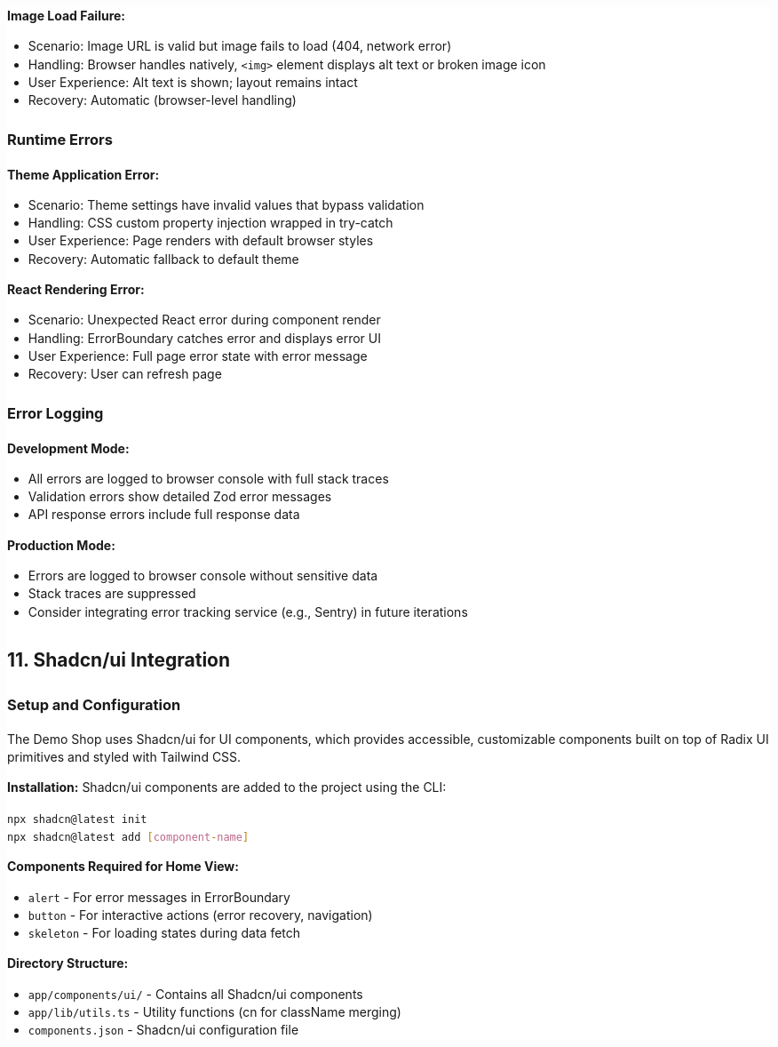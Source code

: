 **Image Load Failure:**
- Scenario: Image URL is valid but image fails to load (404, network error)
- Handling: Browser handles natively, `<img>` element displays alt text or broken image icon
- User Experience: Alt text is shown; layout remains intact
- Recovery: Automatic (browser-level handling)

### Runtime Errors

**Theme Application Error:**
- Scenario: Theme settings have invalid values that bypass validation
- Handling: CSS custom property injection wrapped in try-catch
- User Experience: Page renders with default browser styles
- Recovery: Automatic fallback to default theme

**React Rendering Error:**
- Scenario: Unexpected React error during component render
- Handling: ErrorBoundary catches error and displays error UI
- User Experience: Full page error state with error message
- Recovery: User can refresh page

### Error Logging

**Development Mode:**
- All errors are logged to browser console with full stack traces
- Validation errors show detailed Zod error messages
- API response errors include full response data

**Production Mode:**
- Errors are logged to browser console without sensitive data
- Stack traces are suppressed
- Consider integrating error tracking service (e.g., Sentry) in future iterations

## 11. Shadcn/ui Integration

### Setup and Configuration

The Demo Shop uses Shadcn/ui for UI components, which provides accessible, customizable components built on top of Radix UI primitives and styled with Tailwind CSS.

**Installation:**
Shadcn/ui components are added to the project using the CLI:
```bash
npx shadcn@latest init
npx shadcn@latest add [component-name]
```

**Components Required for Home View:**
- `alert` - For error messages in ErrorBoundary
- `button` - For interactive actions (error recovery, navigation)
- `skeleton` - For loading states during data fetch

**Directory Structure:**
- `app/components/ui/` - Contains all Shadcn/ui components
- `app/lib/utils.ts` - Utility functions (cn for className merging)
- `components.json` - Shadcn/ui configuration file
